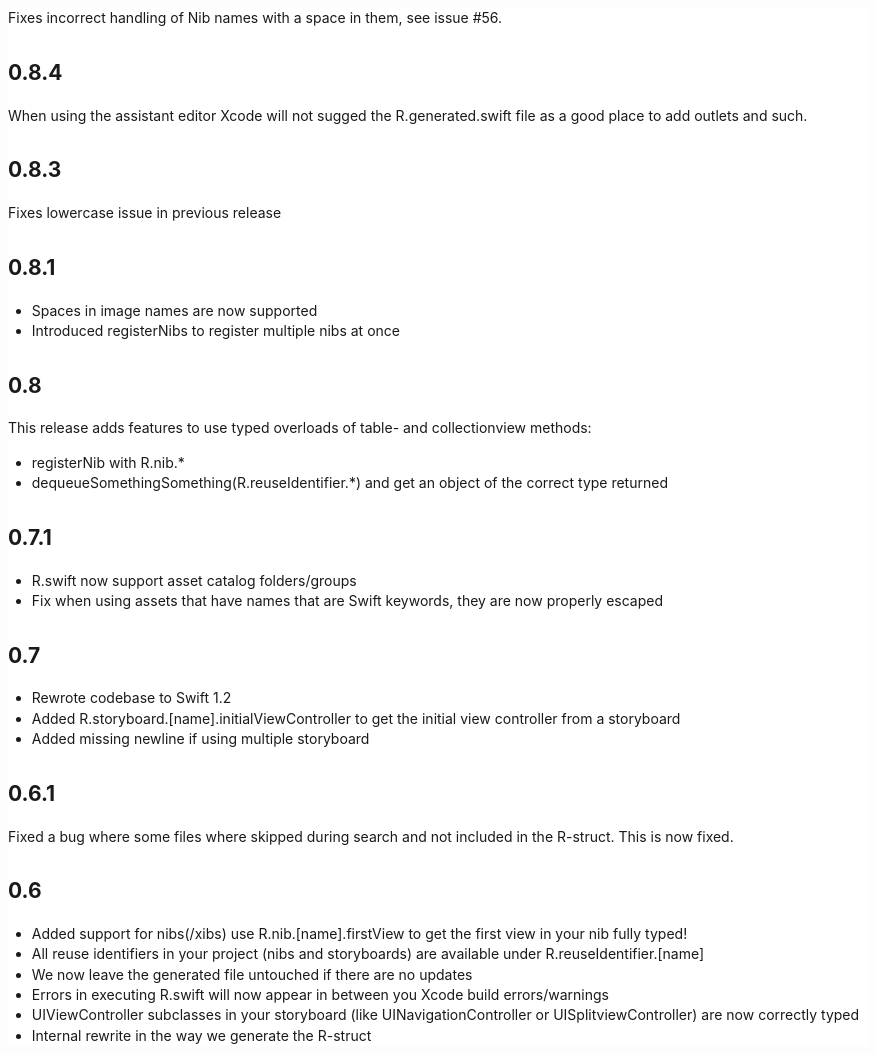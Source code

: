 Fixes incorrect handling of Nib names with a space in them, see issue #56.

## 0.8.4

When using the assistant editor Xcode will not sugged the R.generated.swift file as a good place to add outlets and such.

## 0.8.3

Fixes lowercase issue in previous release

## 0.8.1

- Spaces in image names are now supported
- Introduced registerNibs to register multiple nibs at once

## 0.8

This release adds features to use typed overloads of table- and collectionview methods:

- registerNib with R.nib.*
- dequeueSomethingSomething(R.reuseIdentifier.*) and get an object of the correct type returned

## 0.7.1

- R.swift now support asset catalog folders/groups
- Fix when using assets that have names that are Swift keywords, they are now properly escaped

## 0.7

- Rewrote codebase to Swift 1.2
- Added R.storyboard.[name].initialViewController to get the initial view controller from a storyboard
- Added missing newline if using multiple storyboard

## 0.6.1

Fixed a bug where some files where skipped during search and not included in the R-struct. This is now fixed.

## 0.6

- Added support for nibs(/xibs) use R.nib.[name].firstView to get the first view in your nib fully typed!
- All reuse identifiers in your project (nibs and storyboards) are available under R.reuseIdentifier.[name]
- We now leave the generated file untouched if there are no updates
- Errors in executing R.swift will now appear in between you Xcode build errors/warnings
- UIViewController subclasses in your storyboard (like UINavigationController or UISplitviewController) are now correctly typed
- Internal rewrite in the way we generate the R-struct
